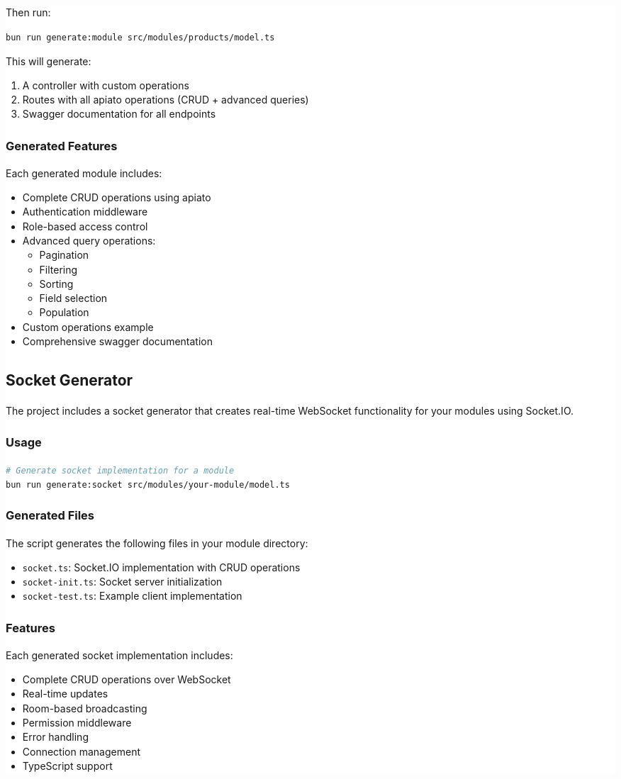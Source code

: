 Then run:
```bash
bun run generate:module src/modules/products/model.ts
```

This will generate:
1. A controller with custom operations
2. Routes with all apiato operations (CRUD + advanced queries)
3. Swagger documentation for all endpoints

### Generated Features

Each generated module includes:
- Complete CRUD operations using apiato
- Authentication middleware
- Role-based access control
- Advanced query operations:
  - Pagination
  - Filtering
  - Sorting
  - Field selection
  - Population
- Custom operations example
- Comprehensive swagger documentation

## Socket Generator

The project includes a socket generator that creates real-time WebSocket functionality for your modules using Socket.IO.

### Usage

```bash
# Generate socket implementation for a module
bun run generate:socket src/modules/your-module/model.ts
```

### Generated Files

The script generates the following files in your module directory:
- `socket.ts`: Socket.IO implementation with CRUD operations
- `socket-init.ts`: Socket server initialization
- `socket-test.ts`: Example client implementation

### Features

Each generated socket implementation includes:
- Complete CRUD operations over WebSocket
- Real-time updates
- Room-based broadcasting
- Permission middleware
- Error handling
- Connection management
- TypeScript support
